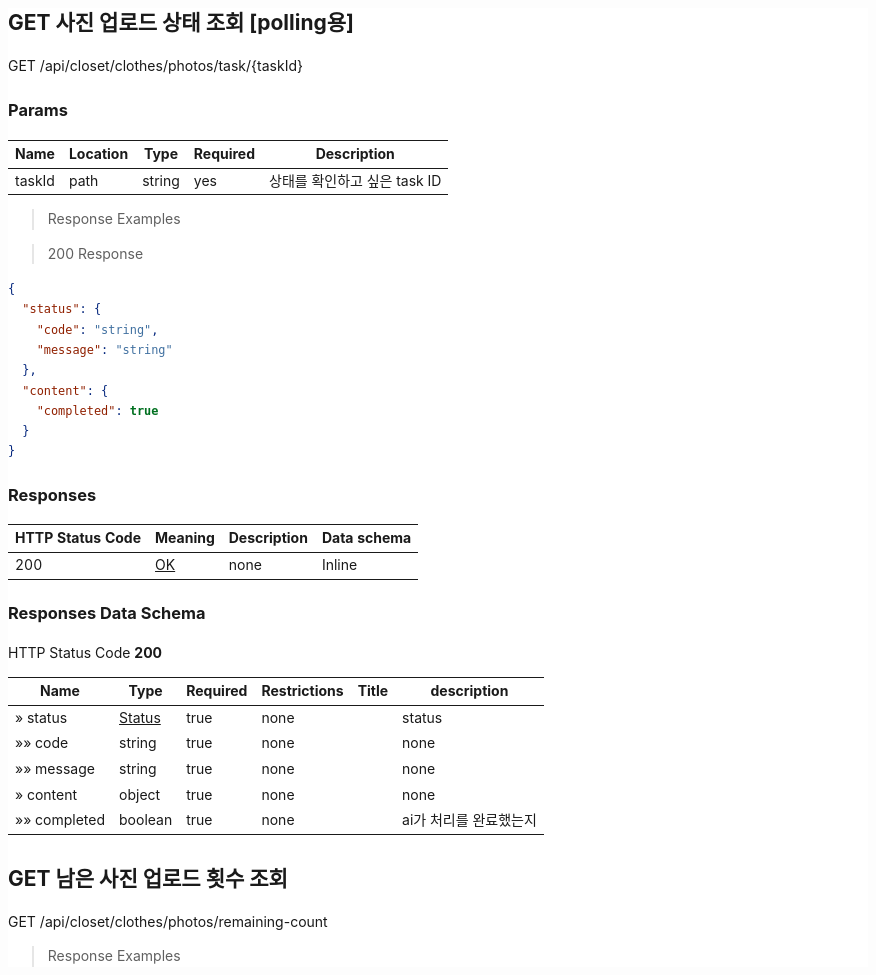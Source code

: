 ## GET 사진 업로드 상태 조회 [polling용]

GET /api/closet/clothes/photos/task/{taskId}

### Params

|Name|Location|Type|Required|Description|
|---|---|---|---|---|
|taskId|path|string| yes |상태를 확인하고 싶은 task ID|

> Response Examples

> 200 Response

```json
{
  "status": {
    "code": "string",
    "message": "string"
  },
  "content": {
    "completed": true
  }
}
```

### Responses

|HTTP Status Code |Meaning|Description|Data schema|
|---|---|---|---|
|200|[OK](https://tools.ietf.org/html/rfc7231#section-6.3.1)|none|Inline|

### Responses Data Schema

HTTP Status Code **200**

|Name|Type|Required|Restrictions|Title|description|
|---|---|---|---|---|---|
|» status|[Status](#schemastatus)|true|none||status|
|»» code|string|true|none||none|
|»» message|string|true|none||none|
|» content|object|true|none||none|
|»» completed|boolean|true|none||ai가 처리를 완료했는지|

## GET 남은 사진 업로드 횟수 조회

GET /api/closet/clothes/photos/remaining-count

> Response Examples
